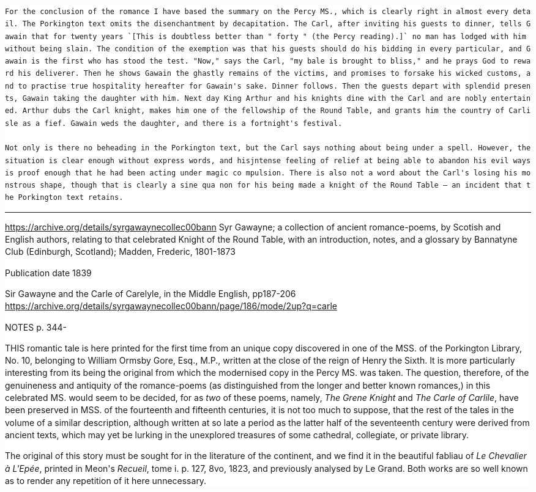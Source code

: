 ```{admonition} Reviewed in G. L. Kittredge, *A study of Gawain and the Green Knight*, 1916
For the conclusion of the romance I have based the summary on the Percy MS., which is clearly right in almost every detail. The Porkington text omits the disenchantment by decapitation. The Carl, after inviting his guests to dinner, tells Gawain that for twenty years `[This is doubtless better than " forty " (the Percy reading).]` no man has lodged with him without being slain. The condition of the exemption was that his guests should do his bidding in every particular, and Gawain is the first who has stood the test. "Now," says the Carl, "my bale is brought to bliss," and he prays God to reward his deliverer. Then he shows Gawain the ghastly remains of the victims, and promises to forsake his wicked customs, and to practise true hospitality hereafter for Gawain's sake. Dinner follows. Then the guests depart with splendid presents, Gawain taking the daughter with him. Next day King Arthur and his knights dine with the Carl and are nobly entertained. Arthur dubs the Carl knight, makes him one of the fellowship of the Round Table, and grants him the country of Carlisle as a fief. Gawain weds the daughter, and there is a fortnight's festival.

Not only is there no beheading in the Porkington text, but the Carl says nothing about being under a spell. However, the situation is clear enough without express words, and hisjntense feeling of relief at being able to abandon his evil ways is proof enough that he had been acting under magic co mpulsion. There is also not a word about the Carl's losing his monstrous shape, though that is clearly a sine qua non for his being made a knight of the Round Table — an incident that the Porkington text retains.

```


---


https://archive.org/details/syrgawaynecollec00bann
Syr Gawayne; a collection of ancient romance-poems, by Scotish and English authors, relating to that celebrated Knight of the Round Table, with an introduction, notes, and a glossary
by Bannatyne Club (Edinburgh, Scotland); Madden, Frederic, 1801-1873

Publication date 1839

Sir Gawayne and the Carle of Carelyle, in the Middle English, pp187-206 https://archive.org/details/syrgawaynecollec00bann/page/186/mode/2up?q=carle

NOTES p. 344-

THIS romantic tale is here printed for the first time from an unique copy discovered in one of the MSS. of the Porkington Library, No. 10, belonging to William Ormsby Gore, Esq., M.P., written at the close of the reign of Henry the Sixth. It is more particularly interesting from its being the original from which the modernised copy in the Percy MS. was taken. The question, therefore, of the genuineness and antiquity of the romance-poems (as distinguished from the longer and better known romances,) in this celebrated MS. would seem to be decided, for as *two* of these poems, namely, *The Grene Knight* and *The Carle of Carlile*, have been preserved in MSS. of the fourteenth and fifteenth centuries, it is not too much to suppose, that the rest of the tales in the volume of a similar description, although written at so late a period as the latter half of the seventeenth century were derived from ancient texts, which may yet be lurking in the unexplored treasures of some cathedral, collegiate, or private library.

The original of this story must be sought for in the literature of the continent, and we find it in the beautiful fabliau of *Le Chevalier à L'Epée*, printed in Meon's *Recueil*, tome i. p. 127, 8vo, 1823, and previously analysed by Le Grand. Both works are so well known as to render any repetition of it here unnecessary.
